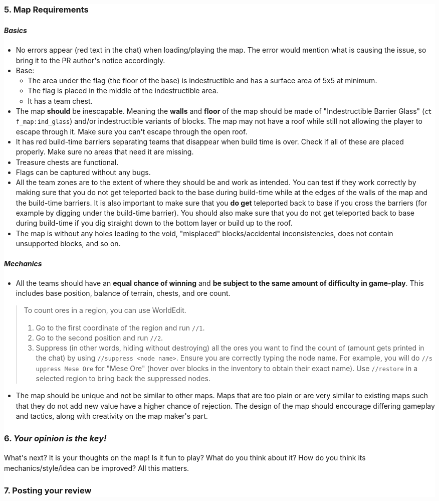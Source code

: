 ### 5. Map Requirements

#### *Basics*

- No errors appear (red text in the chat) when loading/playing the map. The error would mention what is causing the issue, so bring it to the PR author's notice accordingly.
- Base:
	- The area under the flag (the floor of the base) is indestructible and has a surface area of 5x5 at minimum.
	- The flag is placed in the middle of the indestructible area.
	- It has a team chest.
- The map **should** be inescapable. Meaning the **walls** and **floor** of the map should be made of "Indestructible Barrier Glass" (`ctf_map:ind_glass`) and/or indestructible variants of blocks. The map may not have a roof while still not allowing the player to escape through it. Make sure you can't escape through the open roof.
- It has red build-time barriers separating teams that disappear when build time is over. Check if all of these are placed properly. Make sure no areas that need it are missing.
- Treasure chests are functional.
- Flags can be captured without any bugs.
- All the team zones are to the extent of where they should be and work as intended. You can test if they work correctly by making sure that you do not get teleported back to the base during build-time while at the edges of the walls of the map and the build-time barriers. It is also important to make sure that you **do get** teleported back to base if you cross the barriers (for example by digging under the build-time barrier). You should also make sure that you do not get teleported back to base during build-time if you dig straight down to the bottom layer or build up to the roof.
- The map is without any holes leading to the void, "misplaced" blocks/accidental inconsistencies, does not contain unsupported blocks, and so on.

#### *Mechanics*

- All the teams should have an **equal chance of winning** and **be subject to the same amount of difficulty in game-play**. This includes base position, balance of terrain, chests, and ore count.

> To count ores in a region, you can use WorldEdit.
> 1. Go to the first coordinate of the region and run `//1`.
> 2. Go to the second position and run `//2`.
> 3. Suppress (in other words, hiding without destroying) all the ores you want to find the count of (amount gets printed in the chat) by using `//suppress <node name>`. Ensure you are correctly typing the node name. For example, you will do `//suppress Mese Ore` for "Mese Ore" (hover over blocks in the inventory to obtain their exact name). Use `//restore` in a selected region to bring back the suppressed nodes.

- The map should be unique and not be similar to other maps. Maps that are too plain or are very similar to existing maps such that they do not add new value have a higher chance of rejection. The design of the map should encourage differing gameplay and tactics, along with creativity on the map maker's part.

### 6. *Your opinion is the key!*

What's next? It is your thoughts on the map! Is it fun to play? What do you think about it? How do you think its mechanics/style/idea can be improved? All this matters.

### 7. Posting your review
